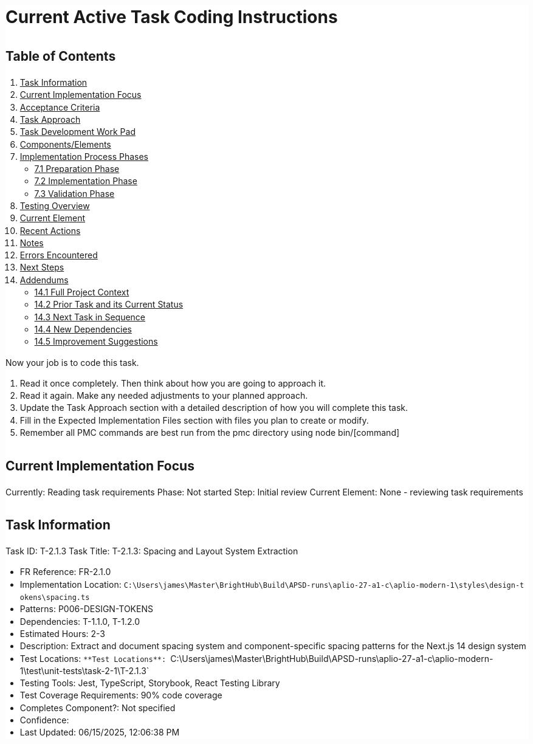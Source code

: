 # Current Active Task Coding Instructions

## Table of Contents
1. [Task Information](#task-information)
2. [Current Implementation Focus](#current-implementation-focus)
3. [Acceptance Criteria](#acceptance-criteria)
4. [Task Approach](#task-approach)
5. [Task Development Work Pad](#task-development-work-pad)
6. [Components/Elements](#componentselements)
7. [Implementation Process Phases](#implementation-process-phases)
   - [7.1 Preparation Phase](#preparation-phase)
   - [7.2 Implementation Phase](#implementation-phase)
   - [7.3 Validation Phase](#validation-phase)
8. [Testing Overview](#testing-overview)
9. [Current Element](#current-element)
10. [Recent Actions](#recent-actions)
11. [Notes](#notes)
12. [Errors Encountered](#errors-encountered)
13. [Next Steps](#next-steps)
14. [Addendums](#addendums)
    - [14.1 Full Project Context](#full-project-context)
    - [14.2 Prior Task and its Current Status](#prior-task-and-its-current-status)
    - [14.3 Next Task in Sequence](#next-task-in-sequence)
    - [14.4 New Dependencies](#new-dependencies)
    - [14.5 Improvement Suggestions](#improvement-suggestions)


Now your job is to code this task.
1. Read it once completely. Then think about how you are going to approach it.
2. Read it again. Make any needed adjustments to your planned approach.
3. Update the Task Approach section with a detailed description of how you will complete this task.
4. Fill in the Expected Implementation Files section with files you plan to create or modify.
5. Remember all PMC commands are best run from the pmc directory using node bin/[command]

## Current Implementation Focus
Currently: Reading task requirements
Phase: Not started
Step: Initial review
Current Element: None - reviewing task requirements

## Task Information
Task ID: T-2.1.3
Task Title: T-2.1.3: Spacing and Layout System Extraction

- FR Reference: FR-2.1.0
- Implementation Location: `C:\Users\james\Master\BrightHub\Build\APSD-runs\aplio-27-a1-c\aplio-modern-1\styles\design-tokens\spacing.ts`
- Patterns: P006-DESIGN-TOKENS
- Dependencies: T-1.1.0, T-1.2.0
- Estimated Hours: 2-3
- Description: Extract and document spacing system and component-specific spacing patterns for the Next.js 14 design system
- Test Locations: `**Test Locations**: `C:\Users\james\Master\BrightHub\Build\APSD-runs\aplio-27-a1-c\aplio-modern-1\test\unit-tests\task-2-1\T-2.1.3\`
- Testing Tools: Jest, TypeScript, Storybook, React Testing Library
- Test Coverage Requirements: 90% code coverage
- Completes Component?: Not specified
- Confidence: 
- Last Updated: 06/15/2025, 12:06:38 PM
